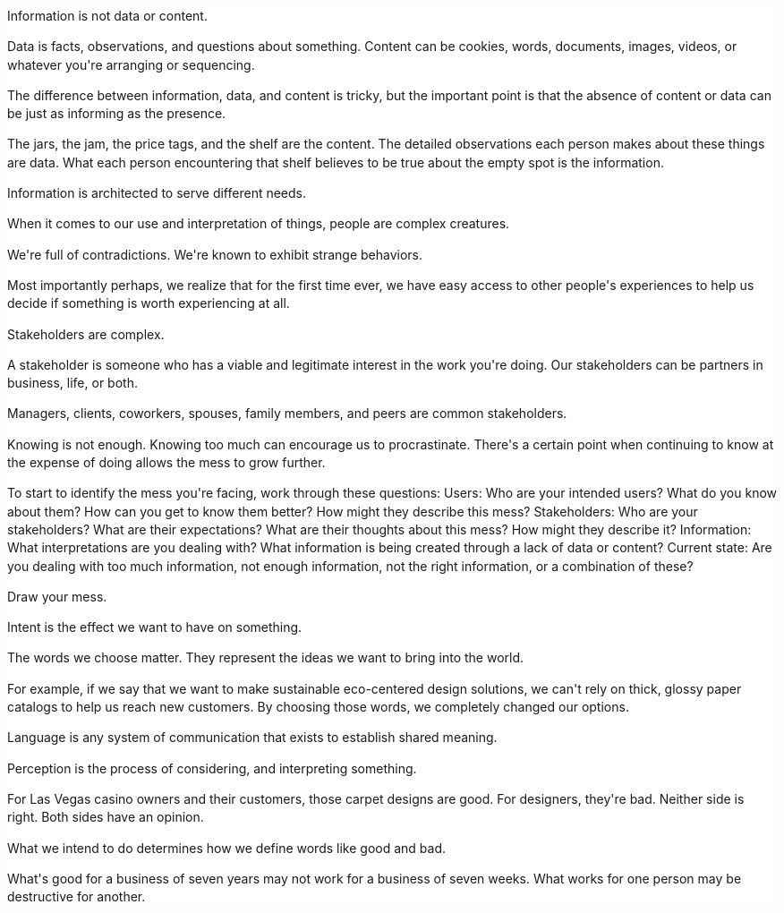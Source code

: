 Information is not data or content.

Data is facts, observations, and questions about something. Content can be cookies, words, documents, images, videos, or whatever you're arranging or sequencing.

The difference between information, data, and content is tricky, but the important point is that the absence of content or data can be just as informing as the presence.

The jars, the jam, the price tags, and the shelf are the content. The detailed observations each person makes about these things are data. What each person encountering that shelf believes to be true about the empty spot is the information.

Information is architected to serve different needs.

When it comes to our use and interpretation of things, people are complex creatures.

We're full of contradictions. We're known to exhibit strange behaviors.

Most importantly perhaps, we realize that for the first time ever, we have easy access to other people's experiences to help us decide if something is worth experiencing at all.

Stakeholders are complex.

A stakeholder is someone who has a viable and legitimate interest in the work you're doing. Our stakeholders can be partners in business, life, or both.

Managers, clients, coworkers, spouses, family members, and peers are common stakeholders.

Knowing is not enough. Knowing too much can encourage us to procrastinate. There's a certain point when continuing to know at the expense of doing allows the mess to grow further.

To start to identify the mess you're facing, work through these questions: Users: Who are your intended users? What do you know about them? How can you get to know them better? How might they describe this mess? Stakeholders: Who are your stakeholders? What are their expectations? What are their thoughts about this mess? How might they describe it? Information: What interpretations are you dealing with? What information is being created through a lack of data or content? Current state: Are you dealing with too much information, not enough information, not the right information, or a combination of these?

Draw your mess.

Intent is the effect we want to have on something.

The words we choose matter. They represent the ideas we want to bring into the world.

For example, if we say that we want to make sustainable eco-centered design solutions, we can't rely on thick, glossy paper catalogs to help us reach new customers. By choosing those words, we completely changed our options.

Language is any system of communication that exists to establish shared meaning.

Perception is the process of considering, and interpreting something.

For Las Vegas casino owners and their customers, those carpet designs are good. For designers, they're bad. Neither side is right. Both sides have an opinion.

What we intend to do determines how we define words like good and bad.

What's good for a business of seven years may not work for a business of seven weeks. What works for one person may be destructive for another.
